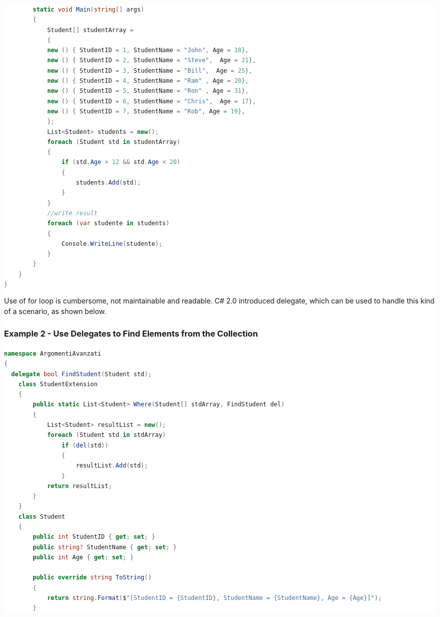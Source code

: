 ```cs
        static void Main(string[] args)
        {
            Student[] studentArray =
            {
            new () { StudentID = 1, StudentName = "John", Age = 18},
            new () { StudentID = 2, StudentName = "Steve",  Age = 21},
            new () { StudentID = 3, StudentName = "Bill",  Age = 25},
            new () { StudentID = 4, StudentName = "Ram" , Age = 20},
            new () { StudentID = 5, StudentName = "Ron" , Age = 31},
            new () { StudentID = 6, StudentName = "Chris",  Age = 17},
            new () { StudentID = 7, StudentName = "Rob", Age = 19},
            };
            List<Student> students = new();
            foreach (Student std in studentArray)
            {
                if (std.Age > 12 && std.Age < 20)
                {
                    students.Add(std);
                }
            }
            //write result
            foreach (var studente in students)
            {
                Console.WriteLine(studente);
            }
        }
    }
}
```

Use of for loop is cumbersome, not maintainable and readable. C# 2.0 introduced delegate, which can be used to handle this kind of a scenario, as shown below.

### Example 2 - Use Delegates to Find Elements from the Collection

```cs
namespace ArgomentiAvanzati
{
  delegate bool FindStudent(Student std);
    class StudentExtension
    {
        public static List<Student> Where(Student[] stdArray, FindStudent del)
        {
            List<Student> resultList = new();
            foreach (Student std in stdArray)
                if (del(std))
                {
                    resultList.Add(std);
                }
            return resultList;
        }
    }
    class Student
    {
        public int StudentID { get; set; }
        public string? StudentName { get; set; }
        public int Age { get; set; }

        public override string ToString()
        {
            return string.Format($"[StudentID = {StudentID}, StudentName = {StudentName}, Age = {Age}]");
        }
```